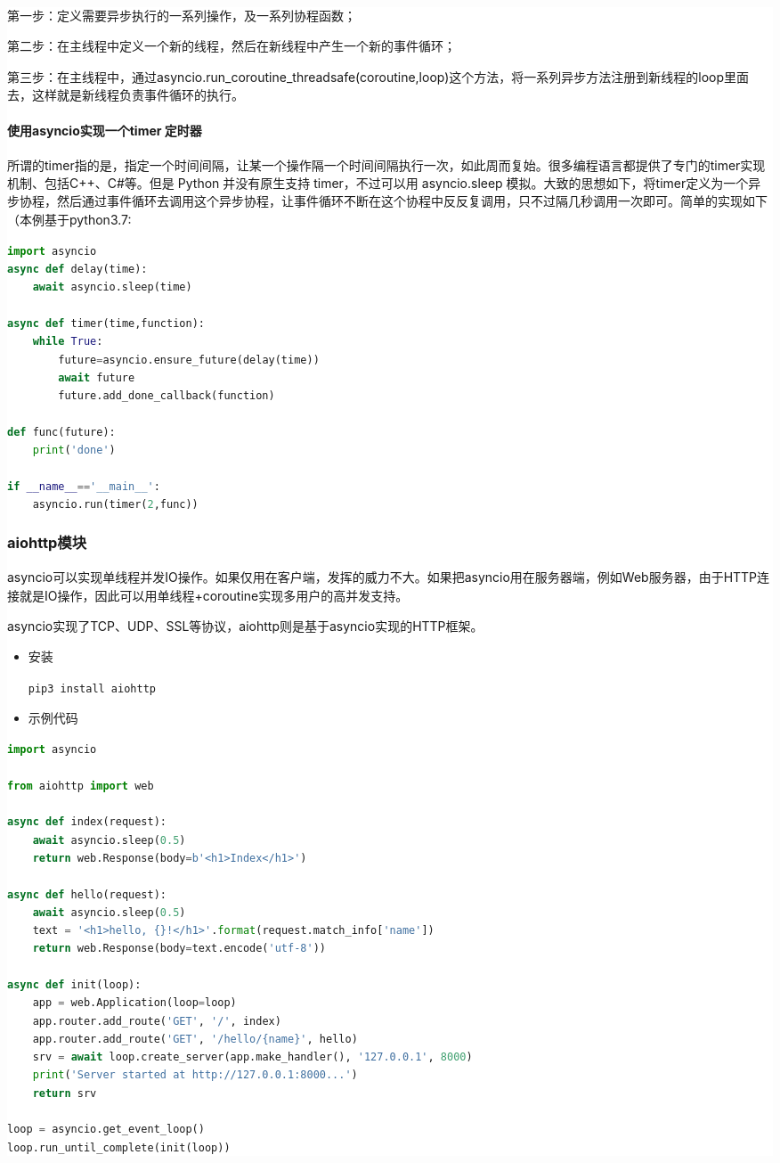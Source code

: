 第一步：定义需要异步执行的一系列操作，及一系列协程函数； 

第二步：在主线程中定义一个新的线程，然后在新线程中产生一个新的事件循环； 

第三步：在主线程中，通过asyncio.run_coroutine_threadsafe(coroutine,loop)这个方法，将一系列异步方法注册到新线程的loop里面去，这样就是新线程负责事件循环的执行。

#### 使用asyncio实现一个timer 定时器

所谓的timer指的是，指定一个时间间隔，让某一个操作隔一个时间间隔执行一次，如此周而复始。很多编程语言都提供了专门的timer实现机制、包括C++、C#等。但是 Python 并没有原生支持 timer，不过可以用 asyncio.sleep 模拟。大致的思想如下，将timer定义为一个异步协程，然后通过事件循环去调用这个异步协程，让事件循环不断在这个协程中反反复调用，只不过隔几秒调用一次即可。简单的实现如下（本例基于python3.7:

```python
import asyncio
async def delay(time):
    await asyncio.sleep(time)

async def timer(time,function):
    while True:
        future=asyncio.ensure_future(delay(time))
        await future
        future.add_done_callback(function)

def func(future):
    print('done')

if __name__=='__main__':
    asyncio.run(timer(2,func))
```

### aiohttp模块
asyncio可以实现单线程并发IO操作。如果仅用在客户端，发挥的威力不大。如果把asyncio用在服务器端，例如Web服务器，由于HTTP连接就是IO操作，因此可以用单线程+coroutine实现多用户的高并发支持。

asyncio实现了TCP、UDP、SSL等协议，aiohttp则是基于asyncio实现的HTTP框架。

- 安装
  
  ```pip3 install aiohttp```

- 示例代码

```python
import asyncio

from aiohttp import web

async def index(request):
    await asyncio.sleep(0.5)
    return web.Response(body=b'<h1>Index</h1>')

async def hello(request):
    await asyncio.sleep(0.5)
    text = '<h1>hello, {}!</h1>'.format(request.match_info['name'])
    return web.Response(body=text.encode('utf-8'))

async def init(loop):
    app = web.Application(loop=loop)
    app.router.add_route('GET', '/', index)
    app.router.add_route('GET', '/hello/{name}', hello)
    srv = await loop.create_server(app.make_handler(), '127.0.0.1', 8000)
    print('Server started at http://127.0.0.1:8000...')
    return srv

loop = asyncio.get_event_loop()
loop.run_until_complete(init(loop))
  ```